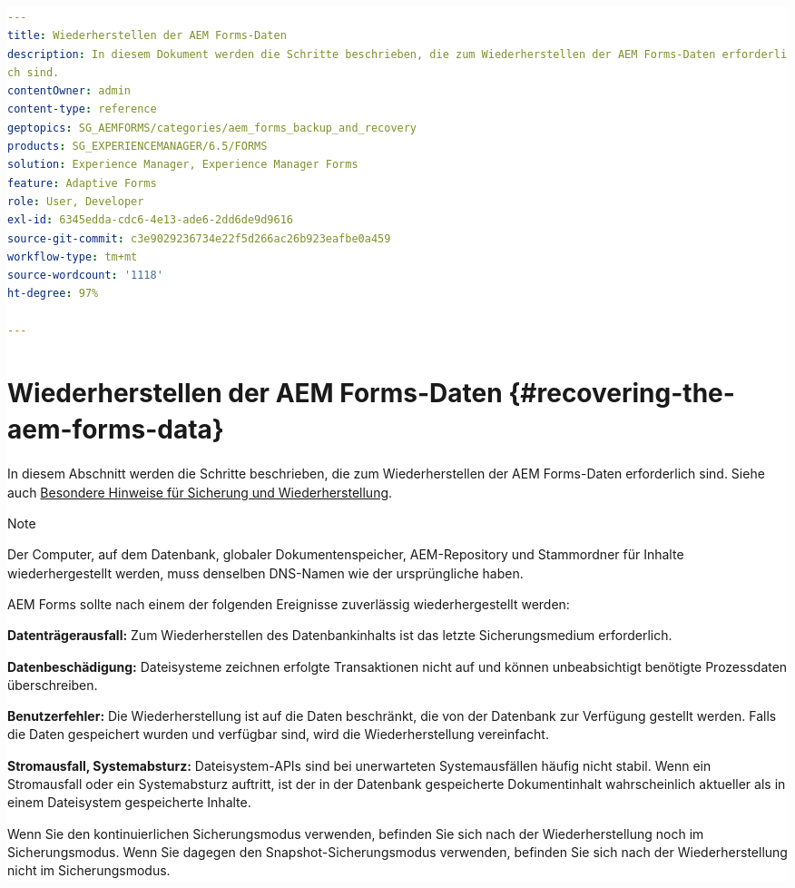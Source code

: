 ```yaml
---
title: Wiederherstellen der AEM Forms-Daten
description: In diesem Dokument werden die Schritte beschrieben, die zum Wiederherstellen der AEM Forms-Daten erforderlich sind.
contentOwner: admin
content-type: reference
geptopics: SG_AEMFORMS/categories/aem_forms_backup_and_recovery
products: SG_EXPERIENCEMANAGER/6.5/FORMS
solution: Experience Manager, Experience Manager Forms
feature: Adaptive Forms
role: User, Developer
exl-id: 6345edda-cdc6-4e13-ade6-2dd6de9d9616
source-git-commit: c3e9029236734e22f5d266ac26b923eafbe0a459
workflow-type: tm+mt
source-wordcount: '1118'
ht-degree: 97%

---
```


# Wiederherstellen der AEM Forms-Daten {#recovering-the-aem-forms-data}

In diesem Abschnitt werden die Schritte beschrieben, die zum Wiederherstellen der AEM Forms-Daten erforderlich sind. Siehe auch [Besondere Hinweise für Sicherung und Wiederherstellung](/help/forms/using/admin-help/backup-recovery-strategy-aem-forms.md#special-considerations-for-backup-and-recovery).

>[!NOTE]
>
>Der Computer, auf dem Datenbank, globaler Dokumentenspeicher, AEM-Repository und Stammordner für Inhalte wiederhergestellt werden, muss denselben DNS-Namen wie der ursprüngliche haben.

AEM Forms sollte nach einem der folgenden Ereignisse zuverlässig wiederhergestellt werden:

**Datenträgerausfall:** Zum Wiederherstellen des Datenbankinhalts ist das letzte Sicherungsmedium erforderlich.

**Datenbeschädigung:** Dateisysteme zeichnen erfolgte Transaktionen nicht auf und können unbeabsichtigt benötigte Prozessdaten überschreiben.

**Benutzerfehler:** Die Wiederherstellung ist auf die Daten beschränkt, die von der Datenbank zur Verfügung gestellt werden. Falls die Daten gespeichert wurden und verfügbar sind, wird die Wiederherstellung vereinfacht.

**Stromausfall, Systemabsturz:** Dateisystem-APIs sind bei unerwarteten Systemausfällen häufig nicht stabil. Wenn ein Stromausfall oder ein Systemabsturz auftritt, ist der in der Datenbank gespeicherte Dokumentinhalt wahrscheinlich aktueller als in einem Dateisystem gespeicherte Inhalte.

Wenn Sie den kontinuierlichen Sicherungsmodus verwenden, befinden Sie sich nach der Wiederherstellung noch im Sicherungsmodus. Wenn Sie dagegen den Snapshot-Sicherungsmodus verwenden, befinden Sie sich nach der Wiederherstellung nicht im Sicherungsmodus.
